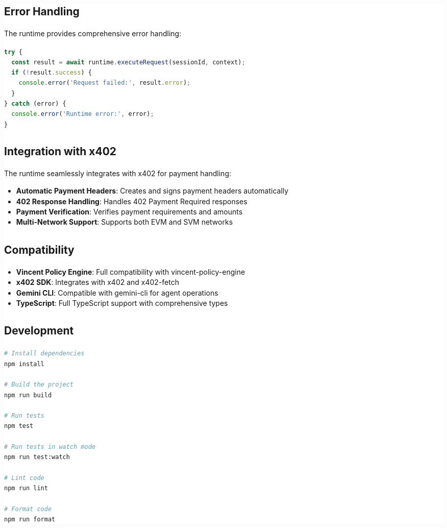 ## Error Handling

The runtime provides comprehensive error handling:

```typescript
try {
  const result = await runtime.executeRequest(sessionId, context);
  if (!result.success) {
    console.error('Request failed:', result.error);
  }
} catch (error) {
  console.error('Runtime error:', error);
}
```

## Integration with x402

The runtime seamlessly integrates with x402 for payment handling:

- **Automatic Payment Headers**: Creates and signs payment headers automatically
- **402 Response Handling**: Handles 402 Payment Required responses
- **Payment Verification**: Verifies payment requirements and amounts
- **Multi-Network Support**: Supports both EVM and SVM networks

## Compatibility

- **Vincent Policy Engine**: Full compatibility with vincent-policy-engine
- **x402 SDK**: Integrates with x402 and x402-fetch
- **Gemini CLI**: Compatible with gemini-cli for agent operations
- **TypeScript**: Full TypeScript support with comprehensive types

## Development

```bash
# Install dependencies
npm install

# Build the project
npm run build

# Run tests
npm test

# Run tests in watch mode
npm run test:watch

# Lint code
npm run lint

# Format code
npm run format
```
